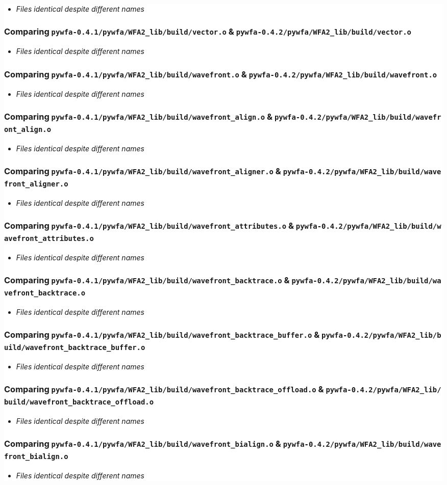  * *Files identical despite different names*

### Comparing `pywfa-0.4.1/pywfa/WFA2_lib/build/vector.o` & `pywfa-0.4.2/pywfa/WFA2_lib/build/vector.o`

 * *Files identical despite different names*

### Comparing `pywfa-0.4.1/pywfa/WFA2_lib/build/wavefront.o` & `pywfa-0.4.2/pywfa/WFA2_lib/build/wavefront.o`

 * *Files identical despite different names*

### Comparing `pywfa-0.4.1/pywfa/WFA2_lib/build/wavefront_align.o` & `pywfa-0.4.2/pywfa/WFA2_lib/build/wavefront_align.o`

 * *Files identical despite different names*

### Comparing `pywfa-0.4.1/pywfa/WFA2_lib/build/wavefront_aligner.o` & `pywfa-0.4.2/pywfa/WFA2_lib/build/wavefront_aligner.o`

 * *Files identical despite different names*

### Comparing `pywfa-0.4.1/pywfa/WFA2_lib/build/wavefront_attributes.o` & `pywfa-0.4.2/pywfa/WFA2_lib/build/wavefront_attributes.o`

 * *Files identical despite different names*

### Comparing `pywfa-0.4.1/pywfa/WFA2_lib/build/wavefront_backtrace.o` & `pywfa-0.4.2/pywfa/WFA2_lib/build/wavefront_backtrace.o`

 * *Files identical despite different names*

### Comparing `pywfa-0.4.1/pywfa/WFA2_lib/build/wavefront_backtrace_buffer.o` & `pywfa-0.4.2/pywfa/WFA2_lib/build/wavefront_backtrace_buffer.o`

 * *Files identical despite different names*

### Comparing `pywfa-0.4.1/pywfa/WFA2_lib/build/wavefront_backtrace_offload.o` & `pywfa-0.4.2/pywfa/WFA2_lib/build/wavefront_backtrace_offload.o`

 * *Files identical despite different names*

### Comparing `pywfa-0.4.1/pywfa/WFA2_lib/build/wavefront_bialign.o` & `pywfa-0.4.2/pywfa/WFA2_lib/build/wavefront_bialign.o`

 * *Files identical despite different names*
